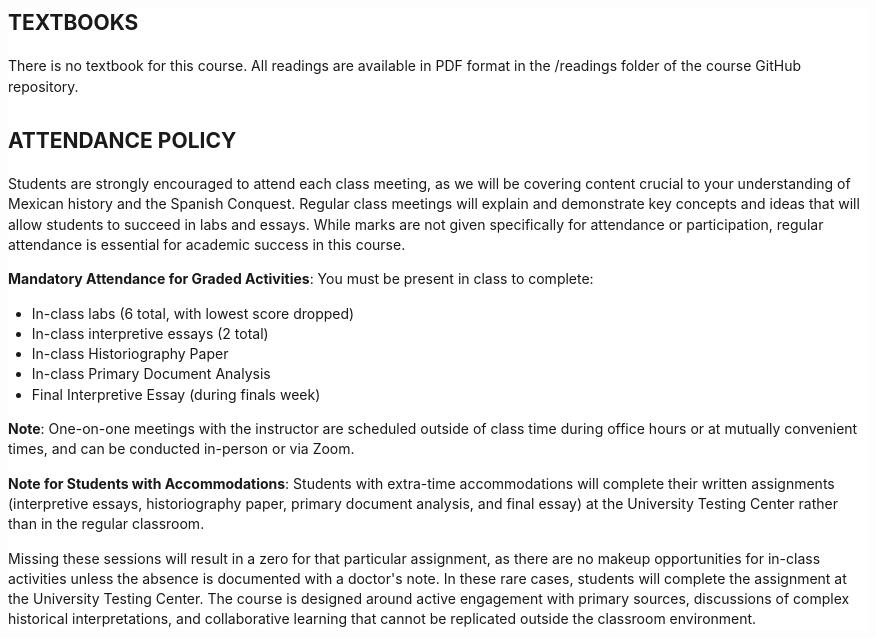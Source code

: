 ## TEXTBOOKS

There is no textbook for this course. All readings are available in PDF format in the /readings folder of the course GitHub repository.

## ATTENDANCE POLICY

Students are strongly encouraged to attend each class meeting, as we will be covering content crucial to your understanding of Mexican history and the Spanish Conquest. Regular class meetings will explain and demonstrate key concepts and ideas that will allow students to succeed in labs and essays. While marks are not given specifically for attendance or participation, regular attendance is essential for academic success in this course.

**Mandatory Attendance for Graded Activities**: You must be present in class to complete:

- In-class labs (6 total, with lowest score dropped)
- In-class interpretive essays (2 total)
- In-class Historiography Paper
- In-class Primary Document Analysis
- Final Interpretive Essay (during finals week)

**Note**: One-on-one meetings with the instructor are scheduled outside of class time during office hours or at mutually convenient times, and can be conducted in-person or via Zoom.

**Note for Students with Accommodations**: Students with extra-time accommodations will complete their written assignments (interpretive essays, historiography paper, primary document analysis, and final essay) at the University Testing Center rather than in the regular classroom.

Missing these sessions will result in a zero for that particular assignment, as there are no makeup opportunities for in-class activities unless the absence is documented with a doctor's note. In these rare cases, students will complete the assignment at the University Testing Center. The course is designed around active engagement with primary sources, discussions of complex historical interpretations, and collaborative learning that cannot be replicated outside the classroom environment.

